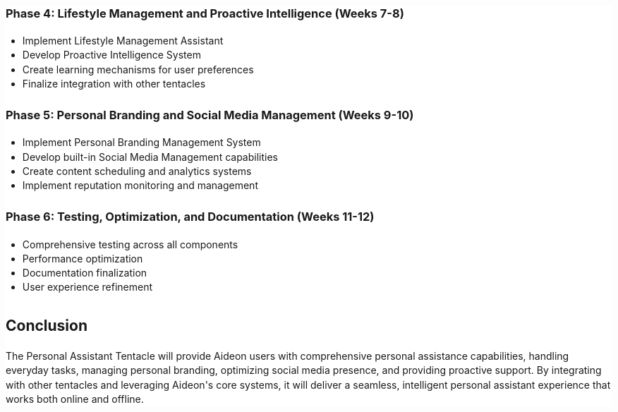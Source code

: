 ### Phase 4: Lifestyle Management and Proactive Intelligence (Weeks 7-8)
- Implement Lifestyle Management Assistant
- Develop Proactive Intelligence System
- Create learning mechanisms for user preferences
- Finalize integration with other tentacles

### Phase 5: Personal Branding and Social Media Management (Weeks 9-10)
- Implement Personal Branding Management System
- Develop built-in Social Media Management capabilities
- Create content scheduling and analytics systems
- Implement reputation monitoring and management

### Phase 6: Testing, Optimization, and Documentation (Weeks 11-12)
- Comprehensive testing across all components
- Performance optimization
- Documentation finalization
- User experience refinement

## Conclusion

The Personal Assistant Tentacle will provide Aideon users with comprehensive personal assistance capabilities, handling everyday tasks, managing personal branding, optimizing social media presence, and providing proactive support. By integrating with other tentacles and leveraging Aideon's core systems, it will deliver a seamless, intelligent personal assistant experience that works both online and offline.
